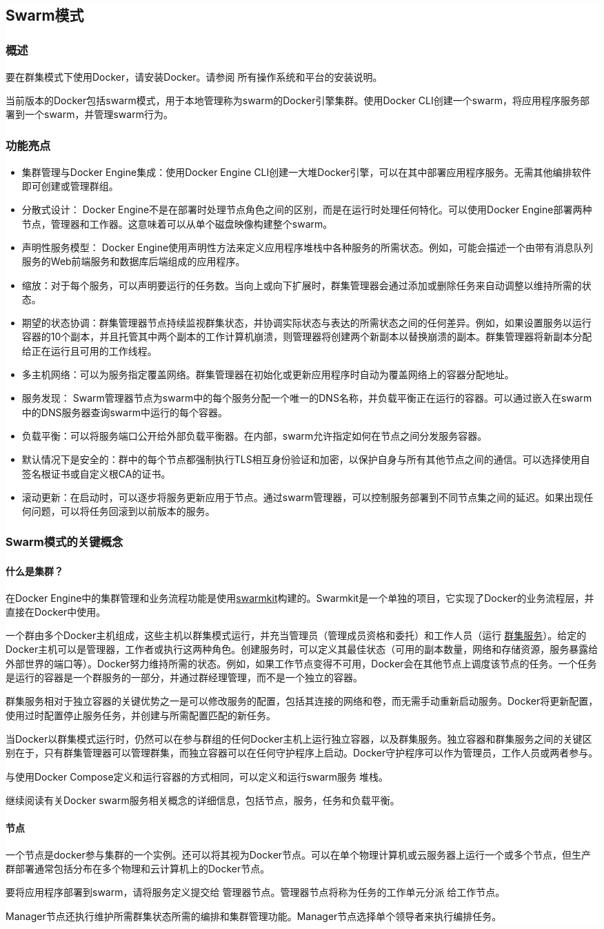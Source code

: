 ## Swarm模式

### 概述
要在群集模式下使用Docker，请安装Docker。请参阅 所有操作系统和平台的安装说明。

当前版本的Docker包括swarm模式，用于本地管理称为swarm的Docker引擎集群。使用Docker CLI创建一个swarm，将应用程序服务部署到一个swarm，并管理swarm行为。

### 功能亮点
* 集群管理与Docker Engine集成：使用Docker Engine CLI创建一大堆Docker引擎，可以在其中部署应用程序服务。无需其他编排软件即可创建或管理群组。

* 分散式设计： Docker Engine不是在部署时处理节点角色之间的区别，而是在运行时处理任何特化。可以使用Docker Engine部署两种节点，管理器和工作器。这意味着可以从单个磁盘映像构建整个swarm。

* 声明性服务模型： Docker Engine使用声明性方法来定义应用程序堆栈中各种服务的所需状态。例如，可能会描述一个由带有消息队列服务的Web前端服务和数据库后端组成的应用程序。

* 缩放：对于每个服务，可以声明要运行的任务数。当向上或向下扩展时，群集管理器会通过添加或删除任务来自动调整以维持所需的状态。

* 期望的状态协调：群集管理器节点持续监视群集状态，并协调实际状态与表达的所需状态之间的任何差异。例如，如果设置服务以运行容器的10个副本，并且托管其中两个副本的工作计算机崩溃，则管理器将创建两个新副本以替换崩溃的副本。群集管理器将新副本分配给正在运行且可用的工作线程。

* 多主机网络：可以为服务指定覆盖网络。群集管理器在初始化或更新应用程序时自动为覆盖网络上的容器分配地址。

* 服务发现： Swarm管理器节点为swarm中的每个服务分配一个唯一的DNS名称，并负载平衡正在运行的容器。可以通过嵌入在swarm中的DNS服务器查询swarm中运行的每个容器。

* 负载平衡：可以将服务端口公开给外部负载平衡器。在内部，swarm允许指定如何在节点之间分发服务容器。

* 默认情况下是安全的：群中的每个节点都强制执行TLS相互身份验证和加密，以保护自身与所有其他节点之间的通信。可以选择使用自签名根证书或自定义根CA的证书。

* 滚动更新：在启动时，可以逐步将服务更新应用于节点。通过swarm管理器，可以控制服务部署到不同节点集之间的延迟。如果出现任何问题，可以将任务回滚到以前版本的服务。
 
### Swarm模式的关键概念

####  什么是集群？
在Docker Engine中的集群管理和业务流程功能是使用[swarmkit](https://github.com/docker/swarmkit/)构建的。Swarmkit是一个单独的项目，它实现了Docker的业务流程层，并直接在Docker中使用。

一个群由多个Docker主机组成，这些主机以群集模式运行，并充当管理员（管理成员资格和委托）和工作人员（运行 [群集服务](https://docs.docker.com/engine/swarm/key-concepts/#services-and-tasks)）。给定的Docker主机可以是管理器，工作者或执行这两种角色。创建服务时，可以定义其最佳状态（可用的副本数量，网络和存储资源，服务暴露给外部世界的端口等）。Docker努力维持所需的状态。例如，如果工作节点变得不可用，Docker会在其他节点上调度该节点的任务。一个任务 是运行的容器是一个群服务的一部分，并通过群经理管理，而不是一个独立的容器。

群集服务相对于独立容器的关键优势之一是可以修改服务的配置，包括其连接的网络和卷，而无需手动重新启动服务。Docker将更新配置，使用过时配置停止服务任务，并创建与所需配置匹配的新任务。

当Docker以群集模式运行时，仍然可以在参与群组的任何Docker主机上运行独立容器，以及群集服务。独立容器和群集服务之间的关键区别在于，只有群集管理器可以管理群集，而独立容器可以在任何守护程序上启动。Docker守护程序可以作为管理员，工作人员或两者参与。

与使用Docker Compose定义和运行容器的方式相同，可以定义和运行swarm服务 堆栈。

继续阅读有关Docker swarm服务相关概念的详细信息，包括节点，服务，任务和负载平衡。

#### 节点
一个节点是docker参与集群的一个实例。还可以将其视为Docker节点。可以在单个物理计算机或云服务器上运行一个或多个节点，但生产群部署通常包括分布在多个物理和云计算机上的Docker节点。

要将应用程序部署到swarm，请将服务定义提交给 管理器节点。管理器节点将称为任务的工作单元分派 给工作节点。

Manager节点还执行维护所需群集状态所需的编排和集群管理功能。Manager节点选择单个领导者来执行编排任务。

